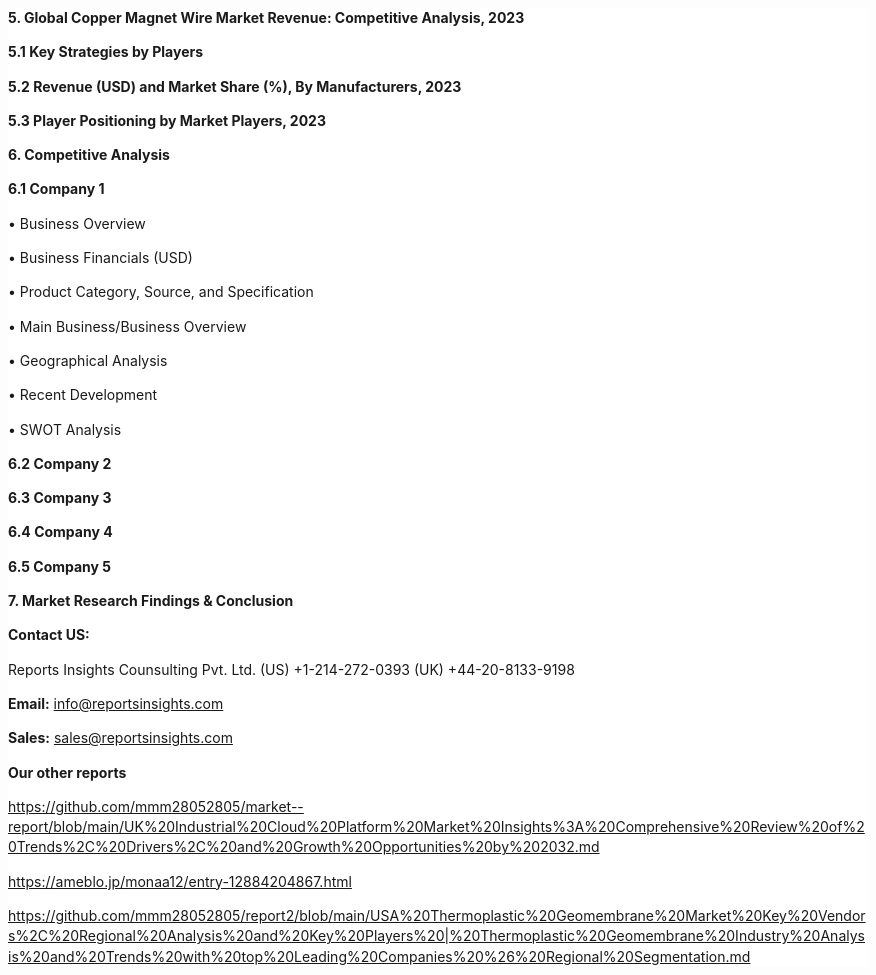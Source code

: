 <strong>5. Global Copper Magnet Wire Market Revenue: Competitive Analysis, 2023</strong>

<strong>5.1 Key Strategies by Players</strong>

<strong>5.2 Revenue (USD) and Market Share (%), By Manufacturers, 2023</strong>

<strong>5.3 Player Positioning by Market Players, 2023</strong>

<strong>6. Competitive Analysis</strong>

<strong>6.1 Company 1</strong>

• Business Overview

• Business Financials (USD)

• Product Category, Source, and Specification

• Main Business/Business Overview

• Geographical Analysis

• Recent Development

• SWOT Analysis

<strong>6.2 Company 2</strong>

<strong>6.3 Company 3</strong>

<strong>6.4 Company 4</strong>

<strong>6.5 Company 5</strong>

<strong>7. Market Research Findings &amp; Conclusion</strong>

<strong>Contact US:</strong>

Reports Insights Counsulting Pvt. Ltd.
(US) +1-214-272-0393
(UK) +44-20-8133-9198
<p class=""""><b>Email:</b> <a href=mailto:info@reportsinsights.com>info@reportsinsights.com</a></p>
<p class=""""><b>Sales:</b> <a href=mailto:sales@reportsinsights.com>sales@reportsinsights.com</a></p>

<strong>Our other reports</strong>

<a href=https://github.com/mmm28052805/market--report/blob/main/UK%20Industrial%20Cloud%20Platform%20Market%20Insights%3A%20Comprehensive%20Review%20of%20Trends%2C%20Drivers%2C%20and%20Growth%20Opportunities%20by%202032.md>https://github.com/mmm28052805/market--report/blob/main/UK%20Industrial%20Cloud%20Platform%20Market%20Insights%3A%20Comprehensive%20Review%20of%20Trends%2C%20Drivers%2C%20and%20Growth%20Opportunities%20by%202032.md</a>

<a href=https://ameblo.jp/monaa12/entry-12884204867.html>https://ameblo.jp/monaa12/entry-12884204867.html</a>

<a href=https://github.com/mmm28052805/report2/blob/main/USA%20Thermoplastic%20Geomembrane%20Market%20Key%20Vendors%2C%20Regional%20Analysis%20and%20Key%20Players%20|%20Thermoplastic%20Geomembrane%20Industry%20Analysis%20and%20Trends%20with%20top%20Leading%20Companies%20%26%20Regional%20Segmentation.md>https://github.com/mmm28052805/report2/blob/main/USA%20Thermoplastic%20Geomembrane%20Market%20Key%20Vendors%2C%20Regional%20Analysis%20and%20Key%20Players%20|%20Thermoplastic%20Geomembrane%20Industry%20Analysis%20and%20Trends%20with%20top%20Leading%20Companies%20%26%20Regional%20Segmentation.md</a>
